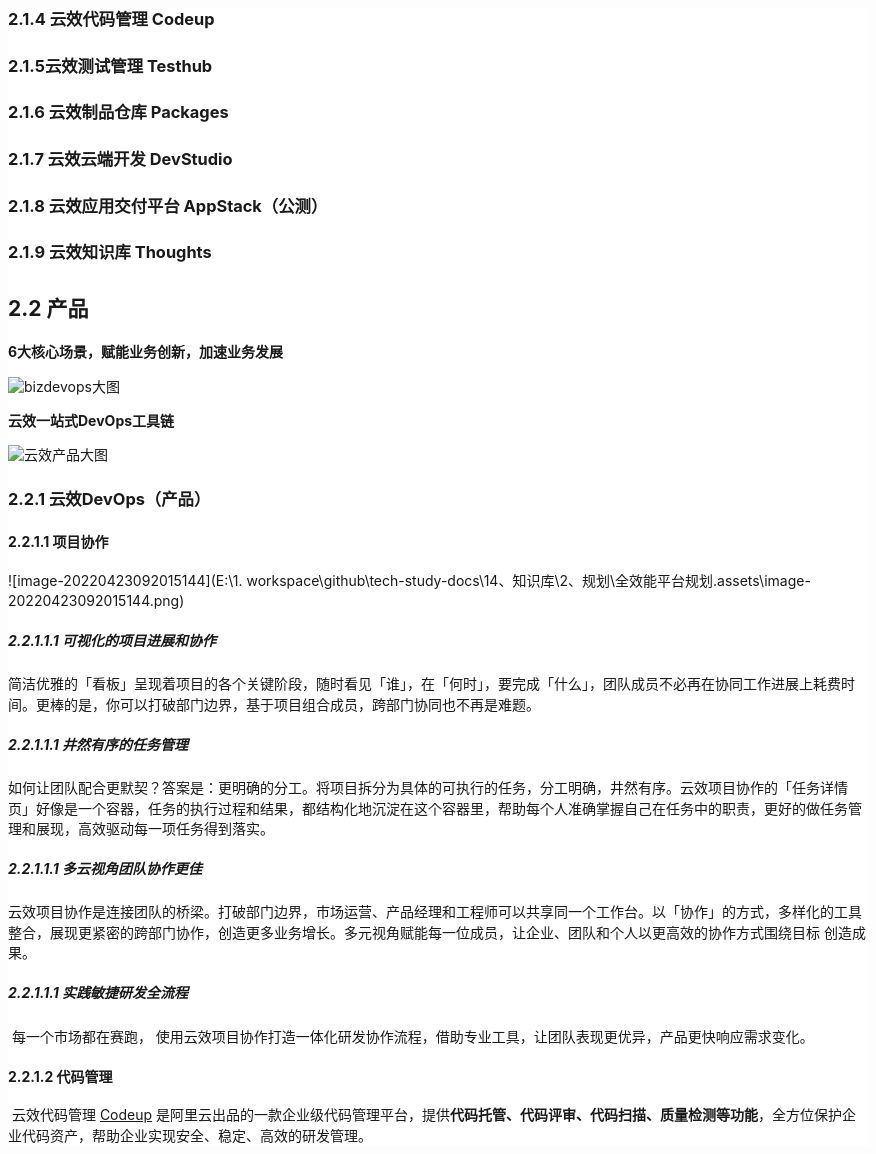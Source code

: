 ### 2.1.4 云效代码管理 Codeup

### 2.1.5云效测试管理 Testhub

### 2.1.6 云效制品仓库 Packages

### 2.1.7 云效云端开发 DevStudio

### 2.1.8 云效应用交付平台 AppStack（公测）

### 2.1.9 云效知识库 Thoughts

## 2.2 产品

**6大核心场景，赋能业务创新，加速业务发展**

![bizdevops大图](https://help-static-aliyun-doc.aliyuncs.com/assets/img/zh-CN/0793749361/p368853.png)

**云效一站式DevOps工具链**

![云效产品大图](https://help-static-aliyun-doc.aliyuncs.com/assets/img/zh-CN/1793749361/p368866.png)

### 2.2.1 云效DevOps（产品）

#### 2.2.1.1 项目协作

![image-20220423092015144](E:\1. workspace\github\tech-study-docs\14、知识库\2、规划\全效能平台规划.assets\image-20220423092015144.png)

##### 2.2.1.1.1 可视化的项目进展和协作

​	简洁优雅的「看板」呈现着项目的各个关键阶段，随时看见「谁」，在「何时」，要完成「什么」，团队成员不必再在协同工作进展上耗费时间。更棒的是，你可以打破部门边界，基于项目组合成员，跨部门协同也不再是难题。

##### 2.2.1.1.1 井然有序的任务管理

​	如何让团队配合更默契？答案是：更明确的分工。将项目拆分为具体的可执行的任务，分工明确，井然有序。云效项目协作的「任务详情页」好像是一个容器，任务的执行过程和结果，都结构化地沉淀在这个容器里，帮助每个人准确掌握自己在任务中的职责，更好的做任务管理和展现，高效驱动每一项任务得到落实。

##### 2.2.1.1.1 多云视角团队协作更佳

​	云效项目协作是连接团队的桥梁。打破部门边界，市场运营、产品经理和工程师可以共享同一个工作台。以「协作」的方式，多样化的工具整合，展现更紧密的跨部门协作，创造更多业务增长。多元视角赋能每一位成员，让企业、团队和个人以更高效的协作方式围绕目标 创造成果。

##### 2.2.1.1.1 实践敏捷研发全流程

​	每一个市场都在赛跑， 使用云效项目协作打造一体化研发协作流程，借助专业工具，让团队表现更优异，产品更快响应需求变化。

#### 2.2.1.2 代码管理

​	云效代码管理 [Codeup](https://www.aliyun.com/product/yunxiao/codeup?channel=yy_SEO) 是阿里云出品的一款企业级代码管理平台，提供**代码托管、代码评审、代码扫描、质量检测等功能**，全方位保护企业代码资产，帮助企业实现安全、稳定、高效的研发管理。
